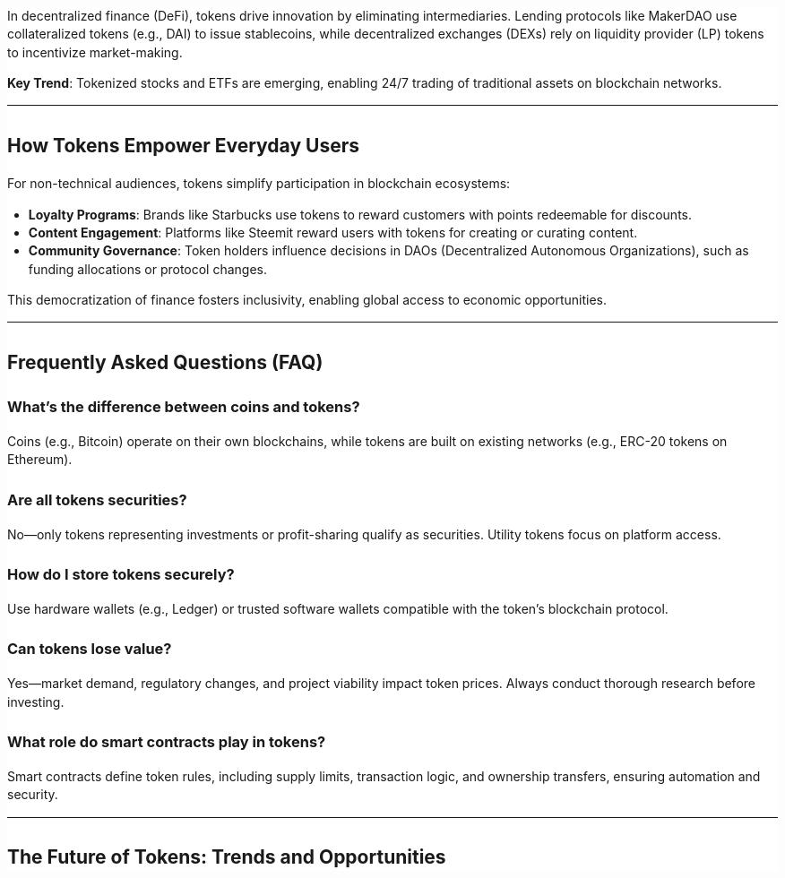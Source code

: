 In decentralized finance (DeFi), tokens drive innovation by eliminating intermediaries. Lending protocols like MakerDAO use collateralized tokens (e.g., DAI) to issue stablecoins, while decentralized exchanges (DEXs) rely on liquidity provider (LP) tokens to incentivize market-making.  

**Key Trend**: Tokenized stocks and ETFs are emerging, enabling 24/7 trading of traditional assets on blockchain networks.  

---

## How Tokens Empower Everyday Users  

For non-technical audiences, tokens simplify participation in blockchain ecosystems:  
- **Loyalty Programs**: Brands like Starbucks use tokens to reward customers with points redeemable for discounts.  
- **Content Engagement**: Platforms like Steemit reward users with tokens for creating or curating content.  
- **Community Governance**: Token holders influence decisions in DAOs (Decentralized Autonomous Organizations), such as funding allocations or protocol changes.  

This democratization of finance fosters inclusivity, enabling global access to economic opportunities.  

---

## Frequently Asked Questions (FAQ)  

### **What’s the difference between coins and tokens?**  
Coins (e.g., Bitcoin) operate on their own blockchains, while tokens are built on existing networks (e.g., ERC-20 tokens on Ethereum).  

### **Are all tokens securities?**  
No—only tokens representing investments or profit-sharing qualify as securities. Utility tokens focus on platform access.  

### **How do I store tokens securely?**  
Use hardware wallets (e.g., Ledger) or trusted software wallets compatible with the token’s blockchain protocol.  

### **Can tokens lose value?**  
Yes—market demand, regulatory changes, and project viability impact token prices. Always conduct thorough research before investing.  

### **What role do smart contracts play in tokens?**  
Smart contracts define token rules, including supply limits, transaction logic, and ownership transfers, ensuring automation and security.  

---

## The Future of Tokens: Trends and Opportunities  

